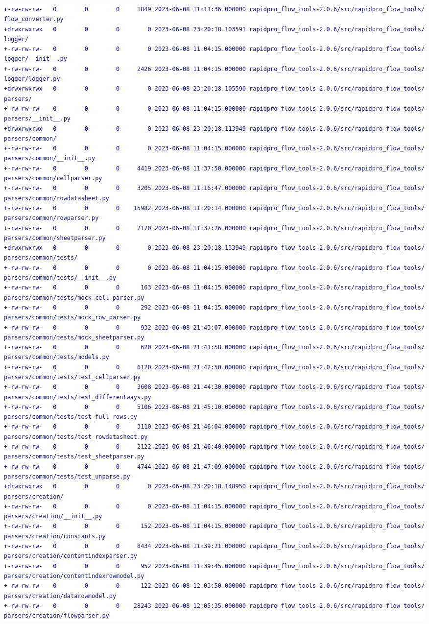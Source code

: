 ```diff
+-rw-rw-rw-   0        0        0     1849 2023-06-08 11:11:36.000000 rapidpro_flow_tools-2.0.6/src/rapidpro_flow_tools/flow_converter.py
+drwxrwxrwx   0        0        0        0 2023-06-08 23:20:18.103591 rapidpro_flow_tools-2.0.6/src/rapidpro_flow_tools/logger/
+-rw-rw-rw-   0        0        0        0 2023-06-08 11:04:15.000000 rapidpro_flow_tools-2.0.6/src/rapidpro_flow_tools/logger/__init__.py
+-rw-rw-rw-   0        0        0     2426 2023-06-08 11:04:15.000000 rapidpro_flow_tools-2.0.6/src/rapidpro_flow_tools/logger/logger.py
+drwxrwxrwx   0        0        0        0 2023-06-08 23:20:18.105590 rapidpro_flow_tools-2.0.6/src/rapidpro_flow_tools/parsers/
+-rw-rw-rw-   0        0        0        0 2023-06-08 11:04:15.000000 rapidpro_flow_tools-2.0.6/src/rapidpro_flow_tools/parsers/__init__.py
+drwxrwxrwx   0        0        0        0 2023-06-08 23:20:18.113949 rapidpro_flow_tools-2.0.6/src/rapidpro_flow_tools/parsers/common/
+-rw-rw-rw-   0        0        0        0 2023-06-08 11:04:15.000000 rapidpro_flow_tools-2.0.6/src/rapidpro_flow_tools/parsers/common/__init__.py
+-rw-rw-rw-   0        0        0     4419 2023-06-08 11:37:50.000000 rapidpro_flow_tools-2.0.6/src/rapidpro_flow_tools/parsers/common/cellparser.py
+-rw-rw-rw-   0        0        0     3205 2023-06-08 11:16:47.000000 rapidpro_flow_tools-2.0.6/src/rapidpro_flow_tools/parsers/common/rowdatasheet.py
+-rw-rw-rw-   0        0        0    15982 2023-06-08 11:20:14.000000 rapidpro_flow_tools-2.0.6/src/rapidpro_flow_tools/parsers/common/rowparser.py
+-rw-rw-rw-   0        0        0     2170 2023-06-08 11:37:26.000000 rapidpro_flow_tools-2.0.6/src/rapidpro_flow_tools/parsers/common/sheetparser.py
+drwxrwxrwx   0        0        0        0 2023-06-08 23:20:18.133949 rapidpro_flow_tools-2.0.6/src/rapidpro_flow_tools/parsers/common/tests/
+-rw-rw-rw-   0        0        0        0 2023-06-08 11:04:15.000000 rapidpro_flow_tools-2.0.6/src/rapidpro_flow_tools/parsers/common/tests/__init__.py
+-rw-rw-rw-   0        0        0      163 2023-06-08 11:04:15.000000 rapidpro_flow_tools-2.0.6/src/rapidpro_flow_tools/parsers/common/tests/mock_cell_parser.py
+-rw-rw-rw-   0        0        0      292 2023-06-08 11:04:15.000000 rapidpro_flow_tools-2.0.6/src/rapidpro_flow_tools/parsers/common/tests/mock_row_parser.py
+-rw-rw-rw-   0        0        0      932 2023-06-08 21:43:07.000000 rapidpro_flow_tools-2.0.6/src/rapidpro_flow_tools/parsers/common/tests/mock_sheetparser.py
+-rw-rw-rw-   0        0        0      620 2023-06-08 21:41:58.000000 rapidpro_flow_tools-2.0.6/src/rapidpro_flow_tools/parsers/common/tests/models.py
+-rw-rw-rw-   0        0        0     6120 2023-06-08 21:42:50.000000 rapidpro_flow_tools-2.0.6/src/rapidpro_flow_tools/parsers/common/tests/test_cellparser.py
+-rw-rw-rw-   0        0        0     3608 2023-06-08 21:44:30.000000 rapidpro_flow_tools-2.0.6/src/rapidpro_flow_tools/parsers/common/tests/test_differentways.py
+-rw-rw-rw-   0        0        0     5106 2023-06-08 21:45:10.000000 rapidpro_flow_tools-2.0.6/src/rapidpro_flow_tools/parsers/common/tests/test_full_rows.py
+-rw-rw-rw-   0        0        0     3110 2023-06-08 21:46:04.000000 rapidpro_flow_tools-2.0.6/src/rapidpro_flow_tools/parsers/common/tests/test_rowdatasheet.py
+-rw-rw-rw-   0        0        0     2122 2023-06-08 21:46:40.000000 rapidpro_flow_tools-2.0.6/src/rapidpro_flow_tools/parsers/common/tests/test_sheetparser.py
+-rw-rw-rw-   0        0        0     4744 2023-06-08 21:47:09.000000 rapidpro_flow_tools-2.0.6/src/rapidpro_flow_tools/parsers/common/tests/test_unparse.py
+drwxrwxrwx   0        0        0        0 2023-06-08 23:20:18.148950 rapidpro_flow_tools-2.0.6/src/rapidpro_flow_tools/parsers/creation/
+-rw-rw-rw-   0        0        0        0 2023-06-08 11:04:15.000000 rapidpro_flow_tools-2.0.6/src/rapidpro_flow_tools/parsers/creation/__init__.py
+-rw-rw-rw-   0        0        0      152 2023-06-08 11:04:15.000000 rapidpro_flow_tools-2.0.6/src/rapidpro_flow_tools/parsers/creation/constants.py
+-rw-rw-rw-   0        0        0     8434 2023-06-08 11:39:21.000000 rapidpro_flow_tools-2.0.6/src/rapidpro_flow_tools/parsers/creation/contentindexparser.py
+-rw-rw-rw-   0        0        0      952 2023-06-08 11:39:45.000000 rapidpro_flow_tools-2.0.6/src/rapidpro_flow_tools/parsers/creation/contentindexrowmodel.py
+-rw-rw-rw-   0        0        0      122 2023-06-08 12:03:50.000000 rapidpro_flow_tools-2.0.6/src/rapidpro_flow_tools/parsers/creation/datarowmodel.py
+-rw-rw-rw-   0        0        0    28243 2023-06-08 12:05:35.000000 rapidpro_flow_tools-2.0.6/src/rapidpro_flow_tools/parsers/creation/flowparser.py
```